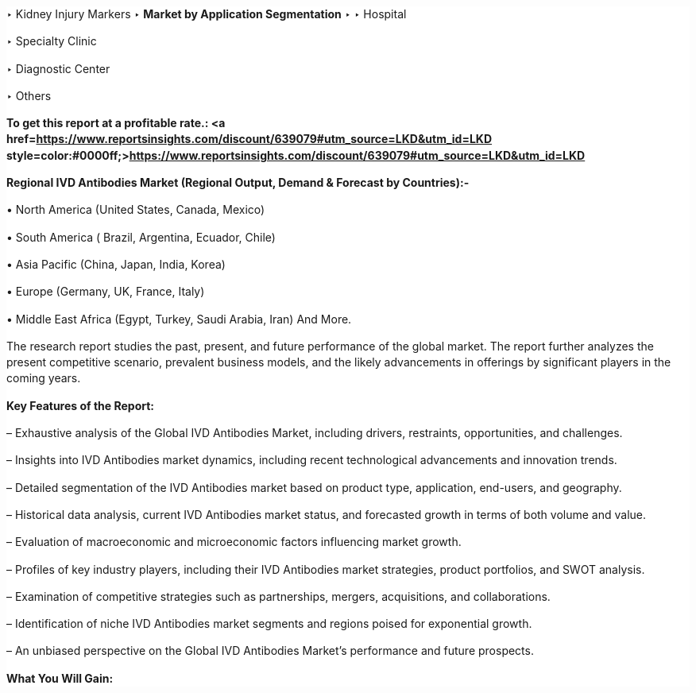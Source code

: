 ‣ Kidney Injury Markers
‣ 
<strong>Market by Application Segmentation</strong>
‣
‣  Hospital

‣ Specialty Clinic

‣ Diagnostic Center

‣ Others

<strong>To get this report at a profitable rate.: <a href=https://www.reportsinsights.com/discount/639079#utm_source=LKD&utm_id=LKD style=color:#0000ff;>https://www.reportsinsights.com/discount/639079#utm_source=LKD&utm_id=LKD</a></strong>

<strong>Regional IVD Antibodies Market (Regional Output, Demand &amp; Forecast by Countries):-</strong>

• North America (United States, Canada, Mexico)

• South America ( Brazil, Argentina, Ecuador, Chile)

• Asia Pacific (China, Japan, India, Korea)

• Europe (Germany, UK, France, Italy)

• Middle East Africa (Egypt, Turkey, Saudi Arabia, Iran) And More.

The research report studies the past, present, and future performance of the global market. The report further analyzes the present competitive scenario, prevalent business models, and the likely advancements in offerings by significant players in the coming years.

<strong>Key Features of the Report:</strong>

– Exhaustive analysis of the Global IVD Antibodies Market, including drivers, restraints, opportunities, and challenges.

– Insights into IVD Antibodies market dynamics, including recent technological advancements and innovation trends.

– Detailed segmentation of the IVD Antibodies market based on product type, application, end-users, and geography.

– Historical data analysis, current IVD Antibodies market status, and forecasted growth in terms of both volume and value.

– Evaluation of macroeconomic and microeconomic factors influencing market growth.

– Profiles of key industry players, including their IVD Antibodies market strategies, product portfolios, and SWOT analysis.

– Examination of competitive strategies such as partnerships, mergers, acquisitions, and collaborations.

– Identification of niche IVD Antibodies market segments and regions poised for exponential growth.

– An unbiased perspective on the Global IVD Antibodies Market’s performance and future prospects.

<strong>What You Will Gain:</strong>
